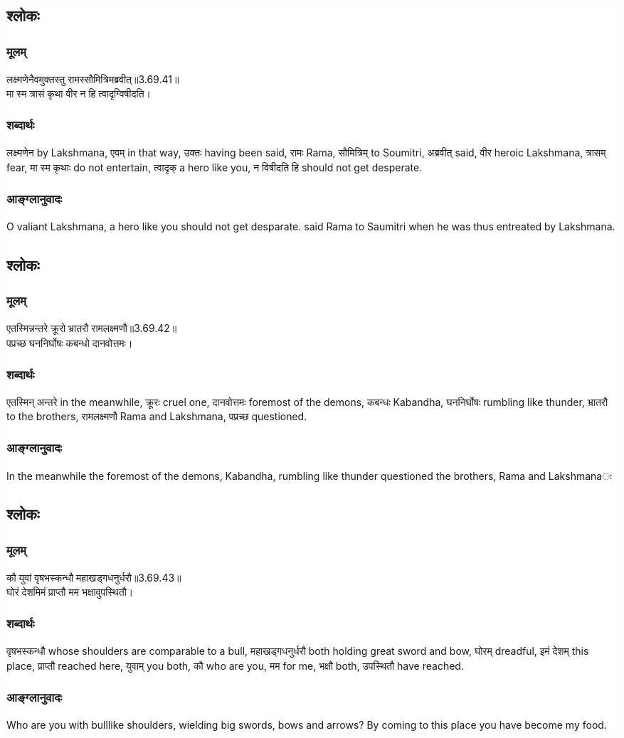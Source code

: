 

## श्लोकः
### मूलम्
लक्ष्मणेनैवमुक्तस्तु रामस्सौमित्रिमब्रवीत्॥3.69.41॥  
मा स्म त्रासं कृथा वीर न हि त्वादृग्विषीदति।

### शब्दार्थः
लक्ष्मणेन by Lakshmana, एवम् in that way, उक्तः having been said, रामः Rama, सौमित्रिम् to Soumitri, अब्रवीत् said, वीर heroic Lakshmana, त्रासम् fear, मा स्म कृथाः do not entertain, त्वादृक् a hero like you, न विषीदति हि  should not get desperate.

### आङ्ग्लानुवादः
O  valiant Lakshmana, a hero like you should not get desparate. said Rama to Saumitri when he was thus entreated by Lakshmana.



## श्लोकः
### मूलम्
एतस्मिन्नन्तरे क्रूरो भ्रातरौ रामलक्ष्मणौ॥3.69.42॥  
पप्रच्छ घननिर्घोषः कबन्धो दानवोत्तमः।

### शब्दार्थः
एतस्मिन् अन्तरे in the meanwhile, क्रूरः cruel one, दानवोत्तमः foremost of the demons, कबन्धः Kabandha, घननिर्घोषः rumbling like thunder, भ्रातरौ to the brothers, रामलक्ष्मणौ Rama and Lakshmana, पप्रच्छ questioned.

### आङ्ग्लानुवादः
In the meanwhile the foremost of the demons, Kabandha, rumbling like thunder questioned the brothers, Rama and Lakshmanaः



## श्लोकः
### मूलम्
कौ युवां वृषभस्कन्धौ महाखड्गधनुर्धरौ॥3.69.43॥  
घोरं देशमिमं प्राप्तौ मम भक्षावुपस्थितौ।

### शब्दार्थः
वृषभस्कन्धौ whose shoulders are comparable to a bull, महाखड्गधनुर्धरौ both holding great sword and bow, घोरम् dreadful, इमं देशम् this place, प्राप्तौ reached here, युवाम् you both, कौ who are you, मम for me, भक्षौ both, उपस्थितौ have reached.

### आङ्ग्लानुवादः
Who are you with bulllike shoulders, wielding big swords, bows and arrows? By coming to this place you have become my food.
